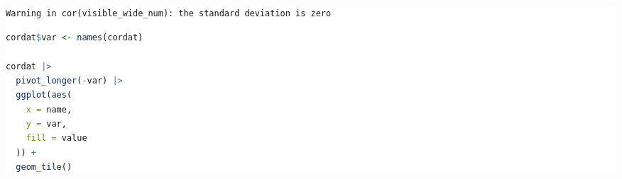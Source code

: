     Warning in cor(visible_wide_num): the standard deviation is zero

```r
cordat$var <- names(cordat)

cordat |>
  pivot_longer(-var) |>
  ggplot(aes(
    x = name,
    y = var,
    fill = value
  )) +
  geom_tile()
```
